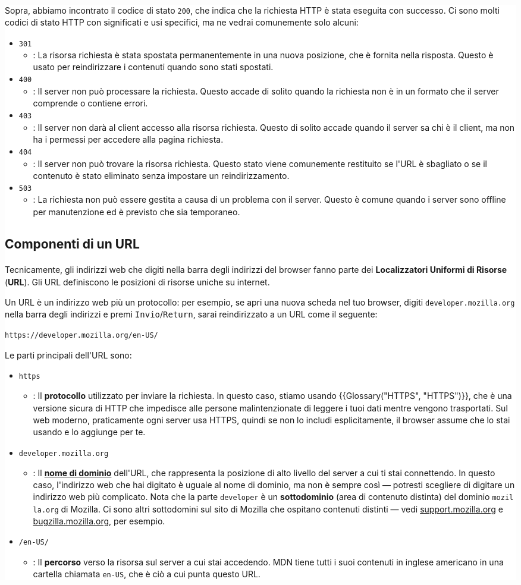 Sopra, abbiamo incontrato il codice di stato `200`, che indica che la richiesta HTTP è stata eseguita con successo. Ci sono molti codici di stato HTTP con significati e usi specifici, ma ne vedrai comunemente solo alcuni:

- `301`
  - : La risorsa richiesta è stata spostata permanentemente in una nuova posizione, che è fornita nella risposta. Questo è usato per reindirizzare i contenuti quando sono stati spostati.
- `400`
  - : Il server non può processare la richiesta. Questo accade di solito quando la richiesta non è in un formato che il server comprende o contiene errori.
- `403`
  - : Il server non darà al client accesso alla risorsa richiesta. Questo di solito accade quando il server sa chi è il client, ma non ha i permessi per accedere alla pagina richiesta.
- `404`
  - : Il server non può trovare la risorsa richiesta. Questo stato viene comunemente restituito se l'URL è sbagliato o se il contenuto è stato eliminato senza impostare un reindirizzamento.
- `503`
  - : La richiesta non può essere gestita a causa di un problema con il server. Questo è comune quando i server sono offline per manutenzione ed è previsto che sia temporaneo.

## Componenti di un URL

Tecnicamente, gli indirizzi web che digiti nella barra degli indirizzi del browser fanno parte dei **Localizzatori Uniformi di Risorse** (**URL**). Gli URL definiscono le posizioni di risorse uniche su internet.

Un URL è un indirizzo web più un protocollo: per esempio, se apri una nuova scheda nel tuo browser, digiti `developer.mozilla.org` nella barra degli indirizzi e premi <kbd>Invio</kbd>/<kbd>Return</kbd>, sarai reindirizzato a un URL come il seguente:

```plain
https://developer.mozilla.org/en-US/
```

Le parti principali dell'URL sono:

- `https`
  - : Il **protocollo** utilizzato per inviare la richiesta. In questo caso, stiamo usando {{Glossary("HTTPS", "HTTPS")}}, che è una versione sicura di HTTP che impedisce alle persone malintenzionate di leggere i tuoi dati mentre vengono trasportati. Sul web moderno, praticamente ogni server usa HTTPS, quindi se non lo includi esplicitamente, il browser assume che lo stai usando e lo aggiunge per te.
- `developer.mozilla.org`
  - : Il [**nome di dominio**](/it/docs/Learn_web_development/Howto/Web_mechanics/What_is_a_domain_name) dell'URL, che rappresenta la posizione di alto livello del server a cui ti stai connettendo. In questo caso, l'indirizzo web che hai digitato è uguale al nome di dominio, ma non è sempre così — potresti scegliere di digitare un indirizzo web più complicato. Nota che la parte `developer` è un **sottodominio** (area di contenuto distinta) del dominio `mozilla.org` di Mozilla. Ci sono altri sottodomini sul sito di Mozilla che ospitano contenuti distinti — vedi [support.mozilla.org](https://support.mozilla.org/) e [bugzilla.mozilla.org](https://bugzilla.mozilla.org/), per esempio.
- `/en-US/`

  - : Il **percorso** verso la risorsa sul server a cui stai accedendo. MDN tiene tutti i suoi contenuti in inglese americano in una cartella chiamata `en-US`, che è ciò a cui punta questo URL.
